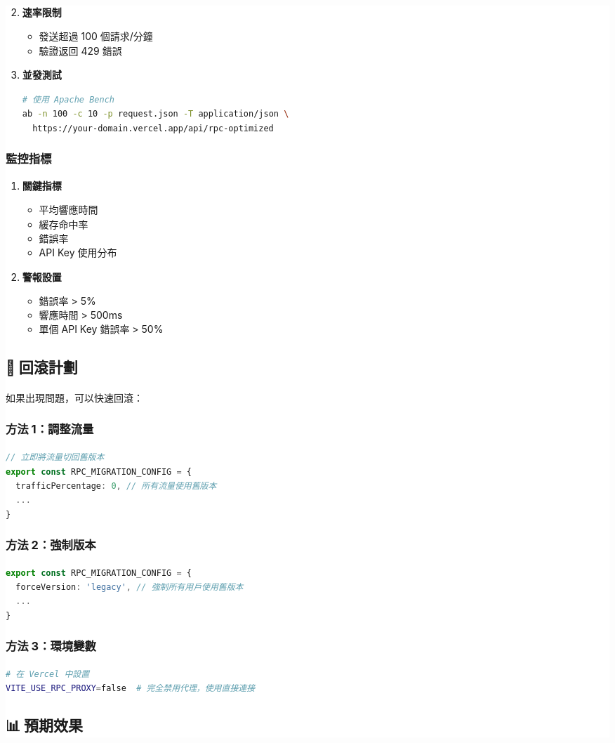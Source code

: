 2. **速率限制**
   - 發送超過 100 個請求/分鐘
   - 驗證返回 429 錯誤

3. **並發測試**
   ```bash
   # 使用 Apache Bench
   ab -n 100 -c 10 -p request.json -T application/json \
     https://your-domain.vercel.app/api/rpc-optimized
   ```

### 監控指標

1. **關鍵指標**
   - 平均響應時間
   - 緩存命中率
   - 錯誤率
   - API Key 使用分布

2. **警報設置**
   - 錯誤率 > 5%
   - 響應時間 > 500ms
   - 單個 API Key 錯誤率 > 50%

## 🔄 回滾計劃

如果出現問題，可以快速回滾：

### 方法 1：調整流量
```typescript
// 立即將流量切回舊版本
export const RPC_MIGRATION_CONFIG = {
  trafficPercentage: 0, // 所有流量使用舊版本
  ...
}
```

### 方法 2：強制版本
```typescript
export const RPC_MIGRATION_CONFIG = {
  forceVersion: 'legacy', // 強制所有用戶使用舊版本
  ...
}
```

### 方法 3：環境變數
```bash
# 在 Vercel 中設置
VITE_USE_RPC_PROXY=false  # 完全禁用代理，使用直接連接
```

## 📊 預期效果

